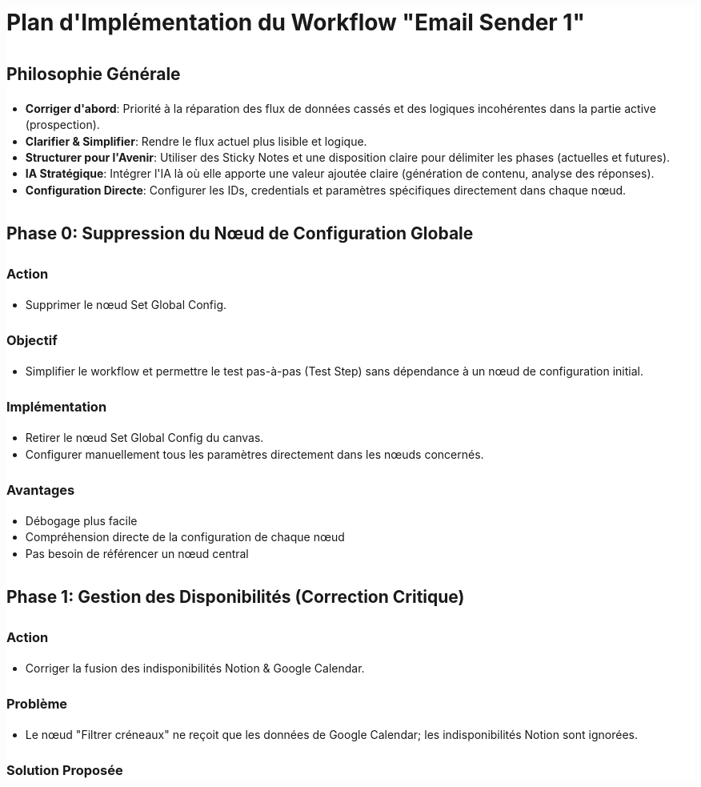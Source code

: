 # Plan d'Implémentation du Workflow "Email Sender 1"

## Philosophie Générale

- **Corriger d'abord**: Priorité à la réparation des flux de données cassés et des logiques incohérentes dans la partie active (prospection).
- **Clarifier & Simplifier**: Rendre le flux actuel plus lisible et logique.
- **Structurer pour l'Avenir**: Utiliser des Sticky Notes et une disposition claire pour délimiter les phases (actuelles et futures).
- **IA Stratégique**: Intégrer l'IA là où elle apporte une valeur ajoutée claire (génération de contenu, analyse des réponses).
- **Configuration Directe**: Configurer les IDs, credentials et paramètres spécifiques directement dans chaque nœud.

## Phase 0: Suppression du Nœud de Configuration Globale

### Action

- Supprimer le nœud Set Global Config.

### Objectif

- Simplifier le workflow et permettre le test pas-à-pas (Test Step) sans dépendance à un nœud de configuration initial.

### Implémentation

- Retirer le nœud Set Global Config du canvas.
- Configurer manuellement tous les paramètres directement dans les nœuds concernés.

### Avantages

- Débogage plus facile
- Compréhension directe de la configuration de chaque nœud
- Pas besoin de référencer un nœud central

## Phase 1: Gestion des Disponibilités (Correction Critique)

### Action

- Corriger la fusion des indisponibilités Notion & Google Calendar.

### Problème

- Le nœud "Filtrer créneaux" ne reçoit que les données de Google Calendar; les indisponibilités Notion sont ignorées.

### Solution Proposée
